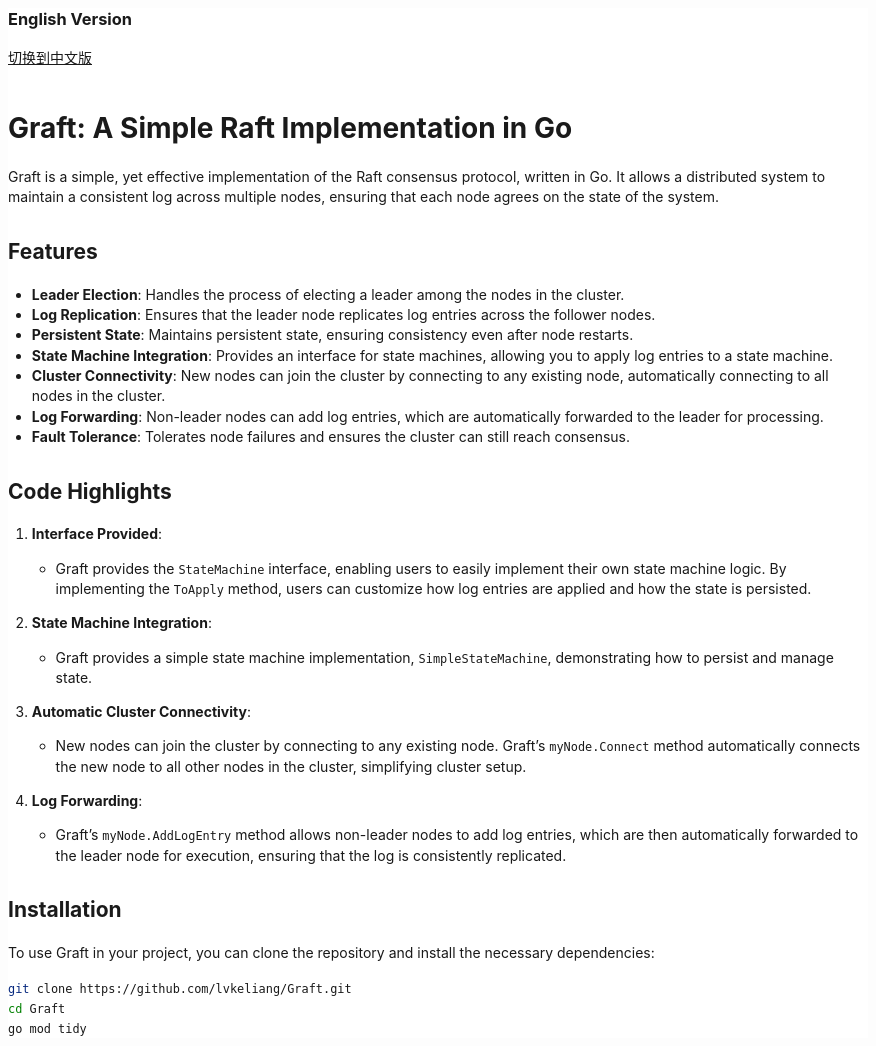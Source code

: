 ### English Version

[切换到中文版](#中文版)

# Graft: A Simple Raft Implementation in Go

Graft is a simple, yet effective implementation of the Raft consensus protocol, written in Go. It allows a distributed system to maintain a consistent log across multiple nodes, ensuring that each node agrees on the state of the system.

## Features

- **Leader Election**: Handles the process of electing a leader among the nodes in the cluster.
- **Log Replication**: Ensures that the leader node replicates log entries across the follower nodes.
- **Persistent State**: Maintains persistent state, ensuring consistency even after node restarts.
- **State Machine Integration**: Provides an interface for state machines, allowing you to apply log entries to a state machine.
- **Cluster Connectivity**: New nodes can join the cluster by connecting to any existing node, automatically connecting to all nodes in the cluster.
- **Log Forwarding**: Non-leader nodes can add log entries, which are automatically forwarded to the leader for processing.
- **Fault Tolerance**: Tolerates node failures and ensures the cluster can still reach consensus.

## Code Highlights

1. **Interface Provided**:
   - Graft provides the `StateMachine` interface, enabling users to easily implement their own state machine logic. By implementing the `ToApply` method, users can customize how log entries are applied and how the state is persisted.

2. **State Machine Integration**:
   - Graft provides a simple state machine implementation, `SimpleStateMachine`, demonstrating how to persist and manage state.

3. **Automatic Cluster Connectivity**:
   - New nodes can join the cluster by connecting to any existing node. Graft’s `myNode.Connect` method automatically connects the new node to all other nodes in the cluster, simplifying cluster setup.

4. **Log Forwarding**:
   - Graft’s `myNode.AddLogEntry` method allows non-leader nodes to add log entries, which are then automatically forwarded to the leader node for execution, ensuring that the log is consistently replicated.

## Installation

To use Graft in your project, you can clone the repository and install the necessary dependencies:

```bash
git clone https://github.com/lvkeliang/Graft.git
cd Graft
go mod tidy
```
